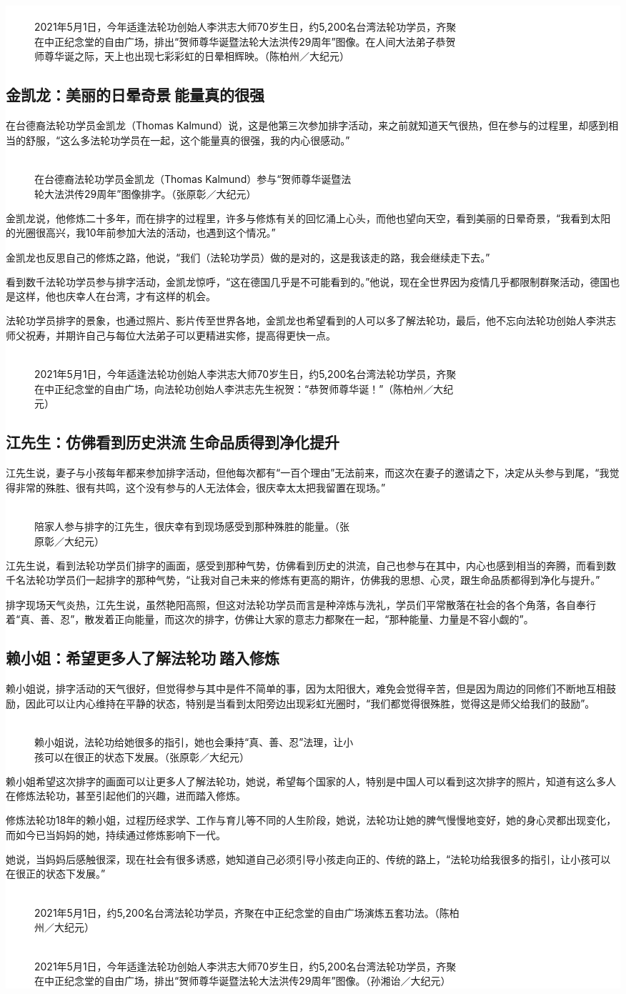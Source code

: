 <figure id="attachment_12918331" aria-describedby="caption-attachment-12918331" style="width: 600px" class="wp-caption aligncenter"><a target="_blank" href="https://i.epochtimes.com/assets/uploads/2021/05/id12918331-2105010544032384.jpg"><img loading="lazy" decoding="async" class="size-large wp-image-12918331" title="" src="https://i.epochtimes.com/assets/uploads/2021/05/id12918331-2105010544032384-600x400.jpg" alt="" width="600" b="400" /></a><figcaption id="caption-attachment-12918331" class="wp-caption-text">2021年5月1日，今年适逢法轮功创始人李洪志大师70岁生日，约5,200名台湾法轮功学员，齐聚在中正纪念堂的自由广场，排出“贺师尊华诞暨法轮大法洪传29周年”图像。在人间大法弟子恭贺师尊华诞之际，天上也出现七彩彩虹的日晕相辉映。（陈柏州／大纪元）</figcaption></figure>
<h2>金凯龙：美丽的日晕奇景 能量真的很强</h2>
<p>在台德裔法轮功学员金凯龙（Thomas Kalmund）说，这是他第三次参加排字活动，来之前就知道天气很热，但在参与的过程里，却感到相当的舒服，“这么多法轮功学员在一起，这个能量真的很强，我的内心很感动。”</p>
<figure id="attachment_12918285" aria-describedby="caption-attachment-12918285" style="width: 450px" class="wp-caption aligncenter"><a target="_blank" href="https://i.epochtimes.com/assets/uploads/2021/05/id12918285-b023e24eedcc3cba1e81b94bf90f255e.jpg"><img loading="lazy" decoding="async" class=" wp-image-12918285" src="https://i.epochtimes.com/assets/uploads/2021/05/id12918285-b023e24eedcc3cba1e81b94bf90f255e-450x338.jpg" alt="" width="450" b="338" /></a><figcaption id="caption-attachment-12918285" class="wp-caption-text">在台德裔法轮功学员金凯龙（Thomas Kalmund）参与“贺师尊华诞暨法轮大法洪传29周年”图像排字。（张原彰／大纪元）</figcaption></figure>
<p>金凯龙说，他修炼二十多年，而在排字的过程里，许多与修炼有关的回忆涌上心头，而他也望向天空，看到美丽的日晕奇景，“我看到太阳的光圈很高兴，我10年前参加大法的活动，也遇到这个情况。”</p>
<p>金凯龙也反思自己的修炼之路，他说，“我们（法轮功学员）做的是对的，这是我该走的路，我会继续走下去。”</p>
<p>看到数千法轮功学员参与排字活动，金凯龙惊呼，“这在德国几乎是不可能看到的。”他说，现在全世界因为疫情几乎都限制群聚活动，德国也是这样，他也庆幸人在台湾，才有这样的机会。</p>
<p>法轮功学员排字的景象，也通过照片、影片传至世界各地，金凯龙也希望看到的人可以多了解法轮功，最后，他不忘向法轮功创始人李洪志师父祝寿，并期许自己与每位大法弟子可以更精进实修，提高得更快一点。</p>
<figure id="attachment_12918354" aria-describedby="caption-attachment-12918354" style="width: 600px" class="wp-caption aligncenter"><a target="_blank" href="https://i.epochtimes.com/assets/uploads/2021/05/id12918354-2105010558252384.jpg"><img loading="lazy" decoding="async" class="size-large wp-image-12918354" title="" src="https://i.epochtimes.com/assets/uploads/2021/05/id12918354-2105010558252384-600x400.jpg" alt="" width="600" b="400" /></a><figcaption id="caption-attachment-12918354" class="wp-caption-text">2021年5月1日，今年适逢法轮功创始人李洪志大师70岁生日，约5,200名台湾法轮功学员，齐聚在中正纪念堂的自由广场，向法轮功创始人李洪志先生祝贺：“恭贺师尊华诞！”（陈柏州／大纪元）</figcaption></figure>
<h2>江先生：仿佛看到历史洪流 生命品质得到净化提升</h2>
<p>江先生说，妻子与小孩每年都来参加排字活动，但他每次都有“一百个理由”无法前来，而这次在妻子的邀请之下，决定从头参与到尾，“我觉得非常的殊胜、很有共鸣，这个没有参与的人无法体会，很庆幸太太把我留置在现场。”</p>
<figure id="attachment_12918294" aria-describedby="caption-attachment-12918294" style="width: 451px" class="wp-caption aligncenter"><a target="_blank" href="https://i.epochtimes.com/assets/uploads/2021/05/id12918294-acd7f5026770981d6709e1008c63ac17.jpg"><img loading="lazy" decoding="async" class=" wp-image-12918294" src="https://i.epochtimes.com/assets/uploads/2021/05/id12918294-acd7f5026770981d6709e1008c63ac17-450x338.jpg" alt="" width="451" b="339" /></a><figcaption id="caption-attachment-12918294" class="wp-caption-text">陪家人参与排字的江先生，很庆幸有到现场感受到那种殊胜的能量。（张原彰／大纪元）</figcaption></figure>
<p>江先生说，看到法轮功学员们排字的画面，感受到那种气势，仿佛看到历史的洪流，自己也参与在其中，内心也感到相当的奔腾，而看到数千名法轮功学员们一起排字的那种气势，“让我对自己未来的修炼有更高的期许，仿佛我的思想、心灵，跟生命品质都得到净化与提升。”</p>
<p>排字现场天气炎热，江先生说，虽然艳阳高照，但这对法轮功学员而言是种淬炼与洗礼，学员们平常散落在社会的各个角落，各自奉行着“真、善、忍”，散发着正向能量，而这次的排字，仿佛让大家的意志力都聚在一起，“那种能量、力量是不容小觑的”。</p>
<h2>赖小姐：希望更多人了解法轮功 踏入修炼</h2>
<p>赖小姐说，排字活动的天气很好，但觉得参与其中是件不简单的事，因为太阳很大，难免会觉得辛苦，但是因为周边的同修们不断地互相鼓励，因此可以让内心维持在平静的状态，特别是当看到太阳旁边出现彩虹光圈时，“我们都觉得很殊胜，觉得这是师父给我们的鼓励”。</p>
<figure id="attachment_12918295" aria-describedby="caption-attachment-12918295" style="width: 450px" class="wp-caption aligncenter"><a target="_blank" href="https://i.epochtimes.com/assets/uploads/2021/05/id12918295-9f94374dff32f20ae34773a204146ed0.jpg"><img loading="lazy" decoding="async" class=" wp-image-12918295" src="https://i.epochtimes.com/assets/uploads/2021/05/id12918295-9f94374dff32f20ae34773a204146ed0-450x338.jpg" alt="" width="450" b="338" /></a><figcaption id="caption-attachment-12918295" class="wp-caption-text">赖小姐说，法轮功给她很多的指引，她也会秉持“真、善、忍”法理，让小孩可以在很正的状态下发展。（张原彰／大纪元）</figcaption></figure>
<p>赖小姐希望这次排字的画面可以让更多人了解法轮功，她说，希望每个国家的人，特别是中国人可以看到这次排字的照片，知道有这么多人在修炼法轮功，甚至引起他们的兴趣，进而踏入修炼。</p>
<p>修炼法轮功18年的赖小姐，过程历经求学、工作与育儿等不同的人生阶段，她说，法轮功让她的脾气慢慢地变好，她的身心灵都出现变化，而如今已当妈妈的她，持续通过修炼影响下一代。</p>
<p>她说，当妈妈后感触很深，现在社会有很多诱惑，她知道自己必须引导小孩走向正的、传统的路上，“法轮功给我很多的指引，让小孩可以在很正的状态下发展。”</p>
<figure id="attachment_12918357" aria-describedby="caption-attachment-12918357" style="width: 600px" class="wp-caption aligncenter"><a target="_blank" href="https://i.epochtimes.com/assets/uploads/2021/05/id12918357-2105010556562384.jpg"><img loading="lazy" decoding="async" class="size-large wp-image-12918357" title="" src="https://i.epochtimes.com/assets/uploads/2021/05/id12918357-2105010556562384-600x400.jpg" alt="" width="600" b="400" /></a><figcaption id="caption-attachment-12918357" class="wp-caption-text">2021年5月1日，约5,200名台湾法轮功学员，齐聚在中正纪念堂的自由广场演炼五套功法。（陈柏州／大纪元）</figcaption></figure>
<figure id="attachment_12918364" aria-describedby="caption-attachment-12918364" style="width: 600px" class="wp-caption aligncenter"><a target="_blank" href="https://i.epochtimes.com/assets/uploads/2021/05/id12918364-210501055849100641.jpg"><img loading="lazy" decoding="async" class="size-large wp-image-12918364" title="" src="https://i.epochtimes.com/assets/uploads/2021/05/id12918364-210501055849100641-600x399.jpg" alt="" width="600" b="399" /></a><figcaption id="caption-attachment-12918364" class="wp-caption-text">2021年5月1日，今年适逢法轮功创始人李洪志大师70岁生日，约5,200名台湾法轮功学员，齐聚在中正纪念堂的自由广场，排出“贺师尊华诞暨法轮大法洪传29周年”图像。（孙湘诒／大纪元）</figcaption></figure>